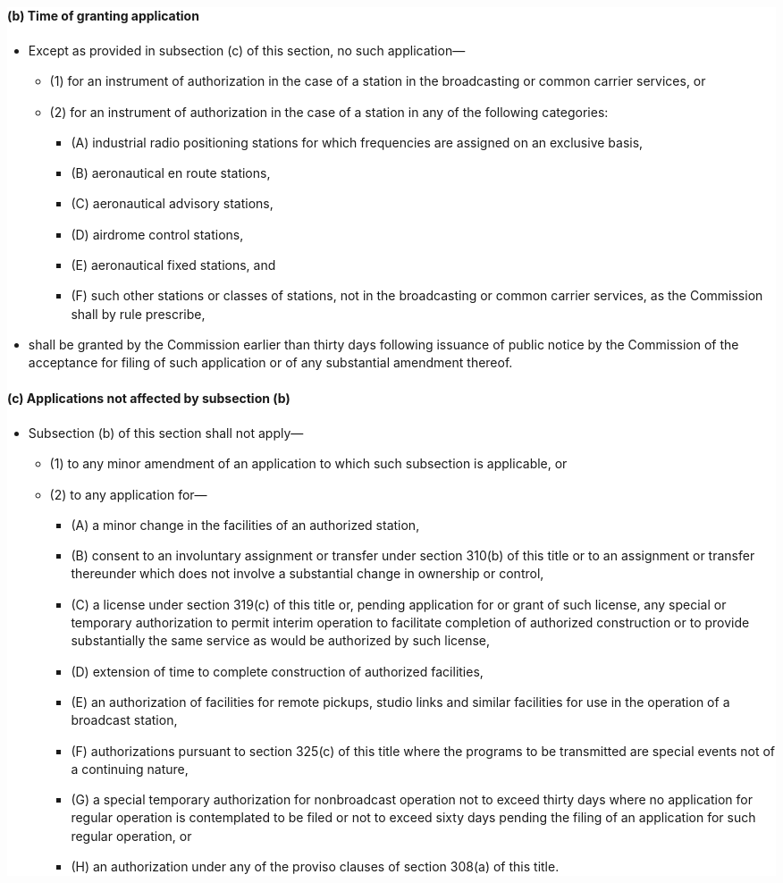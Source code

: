 #### (b) Time of granting application
* Except as provided in subsection (c) of this section, no such application—

  * (1) for an instrument of authorization in the case of a station in the broadcasting or common carrier services, or

  * (2) for an instrument of authorization in the case of a station in any of the following categories:

    * (A) industrial radio positioning stations for which frequencies are assigned on an exclusive basis,

    * (B) aeronautical en route stations,

    * (C) aeronautical advisory stations,

    * (D) airdrome control stations,

    * (E) aeronautical fixed stations, and

    * (F) such other stations or classes of stations, not in the broadcasting or common carrier services, as the Commission shall by rule prescribe,


* shall be granted by the Commission earlier than thirty days following issuance of public notice by the Commission of the acceptance for filing of such application or of any substantial amendment thereof.

#### (c) Applications not affected by subsection (b)
* Subsection (b) of this section shall not apply—

  * (1) to any minor amendment of an application to which such subsection is applicable, or

  * (2) to any application for—

    * (A) a minor change in the facilities of an authorized station,

    * (B) consent to an involuntary assignment or transfer under section 310(b) of this title or to an assignment or transfer thereunder which does not involve a substantial change in ownership or control,

    * (C) a license under section 319(c) of this title or, pending application for or grant of such license, any special or temporary authorization to permit interim operation to facilitate completion of authorized construction or to provide substantially the same service as would be authorized by such license,

    * (D) extension of time to complete construction of authorized facilities,

    * (E) an authorization of facilities for remote pickups, studio links and similar facilities for use in the operation of a broadcast station,

    * (F) authorizations pursuant to section 325(c) of this title where the programs to be transmitted are special events not of a continuing nature,

    * (G) a special temporary authorization for nonbroadcast operation not to exceed thirty days where no application for regular operation is contemplated to be filed or not to exceed sixty days pending the filing of an application for such regular operation, or

    * (H) an authorization under any of the proviso clauses of section 308(a) of this title.
